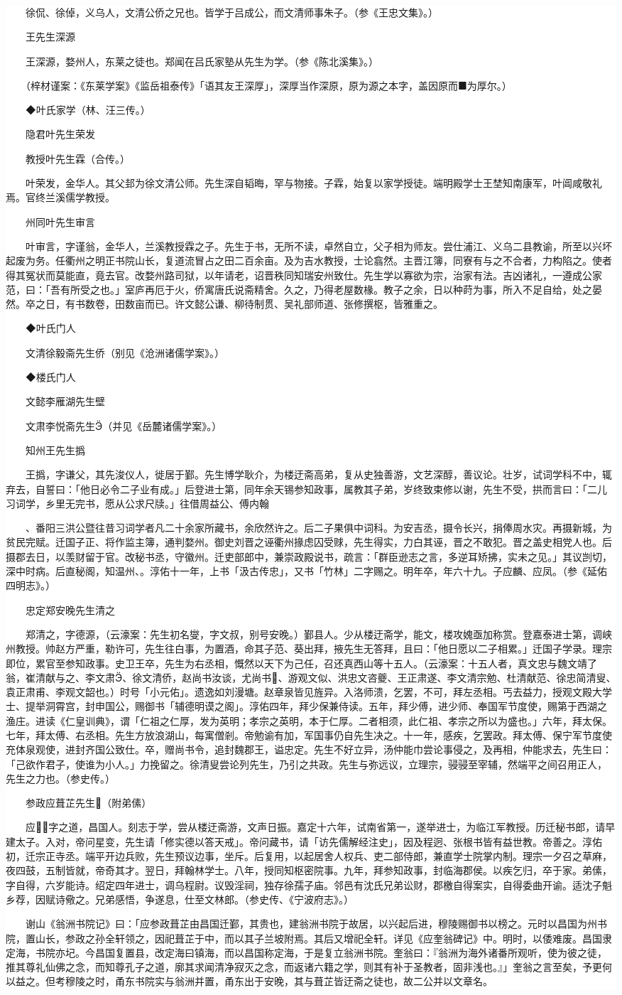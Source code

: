 
　　徐侃、徐倬，义乌人，文清公侨之兄也。皆学于吕成公，而文清师事朱子。（参《王忠文集》。）

　　王先生深源

　　王深源，婺州人，东莱之徒也。郑闻在吕氏家塾从先生为学。（参《陈北溪集》。）

　　（梓材谨案：《东莱学案》《监岳祖泰传》「语其友王深厚」，深厚当作深原，原为源之本字，盖因原而■为厚尔。）

　　◆叶氏家学（林、汪三传。）

　　隐君叶先生荣发

　　教授叶先生霖（合传。）

　　叶荣发，金华人。其父邽为徐文清公师。先生深自韬晦，罕与物接。子霖，始复以家学授徒。端明殿学士王埜知南康军，叶阊咸敬礼焉。官终兰溪儒学教授。

　　州同叶先生审言

　　叶审言，字谨翁，金华人，兰溪教授霖之子。先生于书，无所不读，卓然自立，父子相为师友。尝仕浦江、义乌二县教谕，所至以兴坏起废为务。任衢州之明正书院山长，复道流冒占之田二百余亩。及为吉水教授，士论翕然。主晋江簿，同寮有与之不合者，力构陷之。使者得其冤状而莫能直，竟去官。改婺州路司狱，以年请老，诏晋秩同知瑞安州致仕。先生学以寡欲为宗，治家有法。吉凶诸礼，一遵成公家范，曰：「吾有所受之也。」室庐再厄于火，侨寓唐氏说斋精舍。久之，乃得老屋数椽。教子之余，日以种莳为事，所入不足自给，处之晏然。卒之日，有书数卷，田数亩而已。许文懿公谦、柳待制贯、吴礼部师道、张修撰枢，皆雅重之。

　　◆叶氏门人

　　文清徐毅斋先生侨（别见《沧洲诸儒学案》。）

　　◆楼氏门人

　　文懿李雁湖先生壁

　　文肃李悦斋先生（并见《岳麓诸儒学案》。）

　　知州王先生撝

　　王撝，字谦父，其先浚仪人，徙居于鄞。先生博学耿介，为楼迂斋高弟，复从史独善游，文艺深醇，善议论。壮岁，试词学科不中，辄弃去，自誓曰：「他日必令二子业有成。」后登进士第，同年余天锡参知政事，属教其子弟，岁终致束修以谢，先生不受，拱而言曰：「二儿习词学，乡里无完书，愿从公求尺牍。」往借周益公、傅内翰

　　、番阳三洪公暨往昔习词学者凡二十余家所藏书，余欣然许之。后二子果俱中词科。为安吉丞，摄令长兴，捐俸周水灾。再摄新城，为贫民完赋。迁国子正、将作监主簿，通判婺州。御史刘晋之诬衢州掾虑囚受赇，先生得实，力白其诬，晋之不敢犯。晋之盖史相党人也。后摄郡去日，以羡财留于官。改秘书丞，守徽州。迁吏部郎中，兼崇政殿说书，疏言：「群臣逊志之言，多逆耳矫拂，实未之见。」其议剀切，深中时病。后直秘阁，知温州、。淳佑十一年，上书「汲古传忠」，又书「竹林」二字赐之。明年卒，年六十九。子应麟、应凤。（参《延佑四明志》。）

　　忠定郑安晚先生清之

　　郑清之，字德源，（云濠案：先生初名燮，字文叔，别号安晚。）鄞县人。少从楼迂斋学，能文，楼攻媿亟加称赏。登嘉泰进士第，调峡州教授。帅赵方严重，勒许可，先生往白事，为置酒，命其子范、葵出拜，掖先生无答拜，且曰：「他日愿以二子相累。」迁国子学录。理宗即位，累官至参知政事。史卫王卒，先生为右丞相，慨然以天下为己任，召还真西山等十五人。（云濠案：十五人者，真文忠与魏文靖了翁，崔清献与之、李文肃、徐文清侨，赵尚书汝谈，尤尚书、游观文似、洪忠文咨夔、王正肃遂、李文清宗勉、杜清献范、徐忠简清叟、袁正肃甫、李观文韶也。）时号「小元佑」。遗逸如刘漫塘。赵章泉皆见旌异。入洛师溃，乞罢，不可，拜左丞相。丐去益力，授观文殿大学士、提举洞霄宫，封申国公，赐御书「辅德明谟之阁」。淳佑四年，拜少保兼侍读。五年，拜少傅，进少师、奉国军节度使，赐第于西湖之渔庄。进读《仁皇训典》，谓「仁祖之仁厚，发为英明；孝宗之英明，本于仁厚。二者相须，此仁祖、孝宗之所以为盛也。」六年，拜太保。七年，拜太傅、右丞相。先生方放浪湖山，每寓僧剎。帝勉谕有加，军国事仍自先生决之。十一年，感疾，乞罢政。拜太傅、保宁军节度使充体泉观使，进封齐国公致仕。卒，赠尚书令，追封魏郡王，谥忠定。先生不好立异，汤仲能巾尝论事侵之，及再相，仲能求去，先生曰：「己欲作君子，使谁为小人。」力挽留之。徐清叟尝论列先生，乃引之共政。先生与弥远议，立理宗，骎骎至宰辅，然端平之间召用正人，先生之力也。（参史传。）

　　参政应葺芷先生（附弟傃）

　　应，字之道，昌国人。刻志于学，尝从楼迂斋游，文声日振。嘉定十六年，试南省第一，遂举进士，为临江军教授。历迁秘书郎，请早建太子。入对，帝问星变，先生请「修实德以答天戒」。帝问藏书，请「访先儒解经注史」，因及程迥、张根书皆有益世教。帝善之。淳佑初，迁宗正寺丞。端平开边兵败，先生预议边事，坐斥。后复用，以起居舍人权兵、吏二部侍郎，兼直学士院掌内制。理宗一夕召之草麻，夜四鼓，五制皆就，帝奇其才。翌日，拜翰林学士。八年，授同知枢密院事。九年，拜参知政事，封临海郡侯。以疾乞归，卒于家。弟傃，字自得，六岁能诗。绍定四年进士，调乌程尉。议毁淫祠，独存徐孺子庙。邻邑有沈氏兄弟讼财，郡檄自得案实，自得委曲开谕。适沈子魁乡荐，因赋诗儆之。兄弟感悟，争遂息，仕至文林郎。（参史传、《宁波府志》。）

　　谢山《翁洲书院记》曰：「应参政葺芷由昌国迁鄞，其贵也，建翁洲书院于故居，以兴起后进，穆陵赐御书以榜之。元时以昌国为州书院，置山长，参政之孙全轩领之，因祀葺芷于中，而以其子兰坡附焉。其后又增祀全轩。详见《应奎翁碑记》中。明时，以倭难废。昌国隶定海，书院亦圮。今昌国复置县，改定海曰镇海，而以昌国称定海，于是复立翁洲书院。奎翁曰：『翁洲为海外诸番所观听，使为彼之徒，推其尊礼仙佛之念，而知尊孔子之道，廓其求闻清净寂灭之念，而返诸六籍之学，则其有补于圣教者，固非浅也。』」奎翁之言至矣，予更何以益之。但考穆陵之时，甬东书院实与翁洲并置，甬东出于安晚，其与葺芷皆迂斋之徒也，故二公并以文章名。
